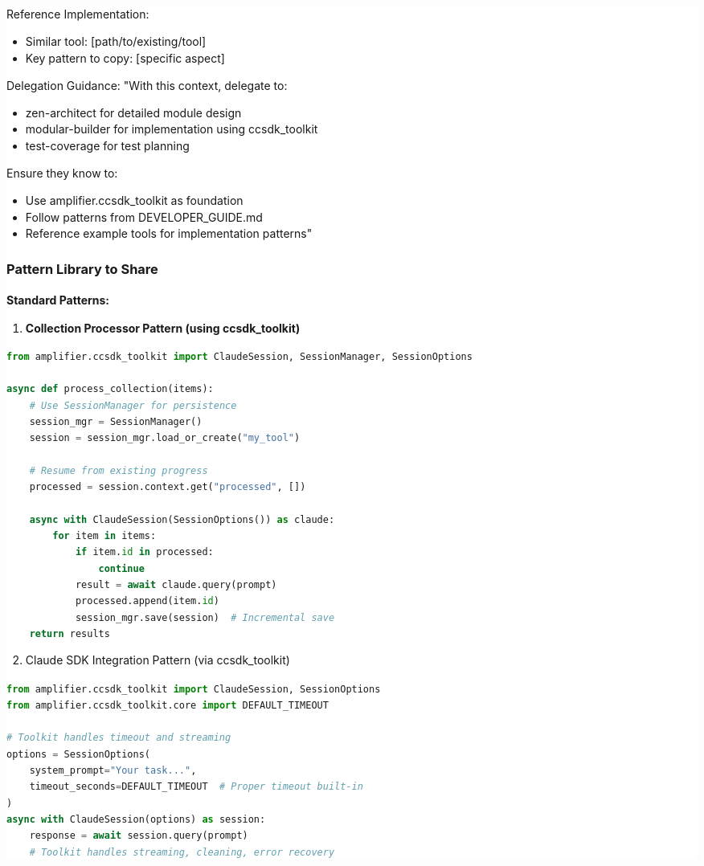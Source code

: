 Reference Implementation:

- Similar tool: [path/to/existing/tool]
- Key pattern to copy: [specific aspect]

Delegation Guidance:
"With this context, delegate to:

- zen-architect for detailed module design
- modular-builder for implementation using ccsdk_toolkit
- test-coverage for test planning

Ensure they know to:

- Use amplifier.ccsdk_toolkit as foundation
- Follow patterns from DEVELOPER_GUIDE.md
- Reference example tools for implementation patterns"

### Pattern Library to Share

**Standard Patterns:**

1. **Collection Processor Pattern (using ccsdk_toolkit)**

```python
from amplifier.ccsdk_toolkit import ClaudeSession, SessionManager, SessionOptions

async def process_collection(items):
    # Use SessionManager for persistence
    session_mgr = SessionManager()
    session = session_mgr.load_or_create("my_tool")

    # Resume from existing progress
    processed = session.context.get("processed", [])

    async with ClaudeSession(SessionOptions()) as claude:
        for item in items:
            if item.id in processed:
                continue
            result = await claude.query(prompt)
            processed.append(item.id)
            session_mgr.save(session)  # Incremental save
    return results
```

2. Claude SDK Integration Pattern (via ccsdk_toolkit)

```python
from amplifier.ccsdk_toolkit import ClaudeSession, SessionOptions
from amplifier.ccsdk_toolkit.core import DEFAULT_TIMEOUT

# Toolkit handles timeout and streaming
options = SessionOptions(
    system_prompt="Your task...",
    timeout_seconds=DEFAULT_TIMEOUT  # Proper timeout built-in
)
async with ClaudeSession(options) as session:
    response = await session.query(prompt)
    # Toolkit handles streaming, cleaning, error recovery
```
